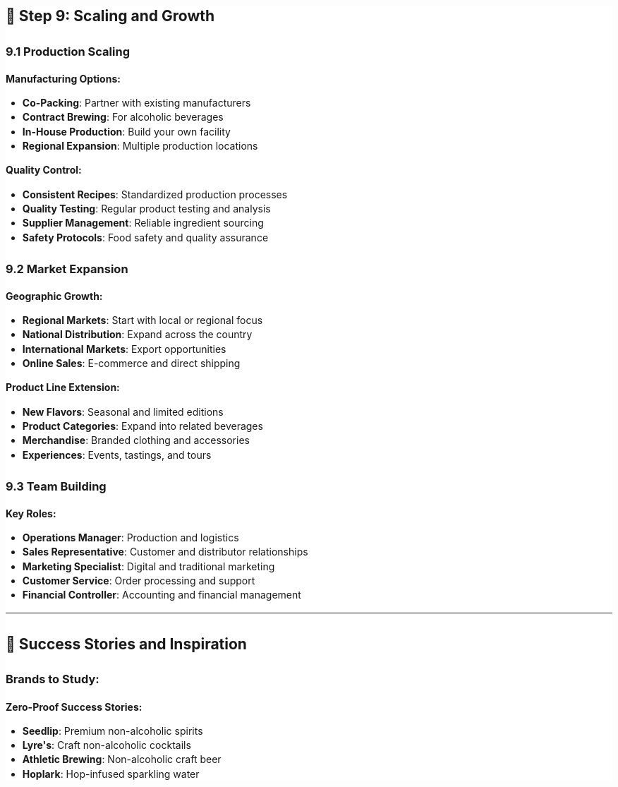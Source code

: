 
## 🚀 **Step 9: Scaling and Growth**

### **9.1 Production Scaling**

**Manufacturing Options:**
- **Co-Packing**: Partner with existing manufacturers
- **Contract Brewing**: For alcoholic beverages
- **In-House Production**: Build your own facility
- **Regional Expansion**: Multiple production locations

**Quality Control:**
- **Consistent Recipes**: Standardized production processes
- **Quality Testing**: Regular product testing and analysis
- **Supplier Management**: Reliable ingredient sourcing
- **Safety Protocols**: Food safety and quality assurance

### **9.2 Market Expansion**

**Geographic Growth:**
- **Regional Markets**: Start with local or regional focus
- **National Distribution**: Expand across the country
- **International Markets**: Export opportunities
- **Online Sales**: E-commerce and direct shipping

**Product Line Extension:**
- **New Flavors**: Seasonal and limited editions
- **Product Categories**: Expand into related beverages
- **Merchandise**: Branded clothing and accessories
- **Experiences**: Events, tastings, and tours

### **9.3 Team Building**

**Key Roles:**
- **Operations Manager**: Production and logistics
- **Sales Representative**: Customer and distributor relationships
- **Marketing Specialist**: Digital and traditional marketing
- **Customer Service**: Order processing and support
- **Financial Controller**: Accounting and financial management

---

## 🎉 **Success Stories and Inspiration**

### **Brands to Study:**

**Zero-Proof Success Stories:**
- **Seedlip**: Premium non-alcoholic spirits
- **Lyre's**: Craft non-alcoholic cocktails
- **Athletic Brewing**: Non-alcoholic craft beer
- **Hoplark**: Hop-infused sparkling water
